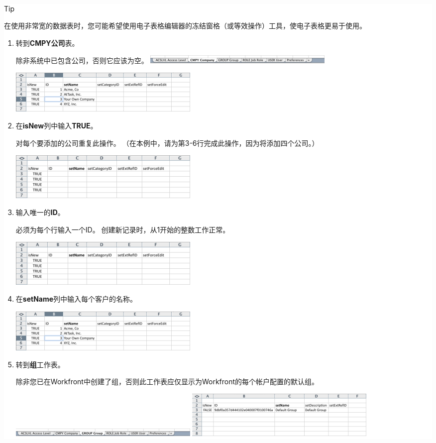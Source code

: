    >[!TIP]
   >
   >在使用非常宽的数据表时，您可能希望使用电子表格编辑器的冻结窗格（或等效操作）工具，使电子表格更易于使用。

1. 转到&#x200B;**CMPY公司**&#x200B;表。

   除非系统中已包含公司，否则它应该为空。 ![公司表](assets/cmpysheet-350x16.png)

   ![公司ID](assets/companyid--1--350x78.png)

1. 在&#x200B;**isNew**&#x200B;列中输入&#x200B;**TRUE**。

   对每个要添加的公司重复此操作。 （在本例中，请为第3-6行完成此操作，因为将添加四个公司。）

   ![公司是新的](assets/cmpyisnew-350x86.png)

1. 输入唯一的&#x200B;**ID**。

   必须为每个行输入一个ID。 创建新记录时，从1开始的整数工作正常。

   ![公司是新的](assets/cmpyisnew-350x86.png)

1. 在&#x200B;**setName**&#x200B;列中输入每个客户的名称。

   ![公司ID](assets/companyid-350x78.png)

1. 转到&#x200B;**组**&#x200B;工作表。

   除非您已在Workfront中创建了组，否则此工作表应仅显示为Workfront的每个帐户配置的默认组。

   ![组表](assets/groupsheet-350x15.png) ![空组表](assets/emptygroupsheet-350x85.png)
